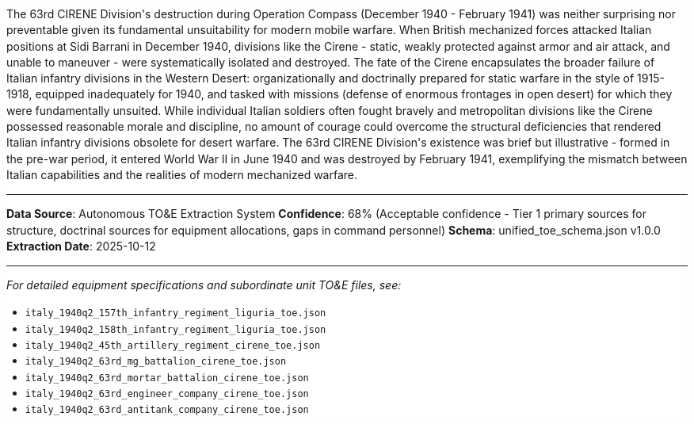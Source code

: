 The 63rd CIRENE Division's destruction during Operation Compass (December 1940 - February 1941) was neither surprising nor preventable given its fundamental unsuitability for modern mobile warfare. When British mechanized forces attacked Italian positions at Sidi Barrani in December 1940, divisions like the Cirene - static, weakly protected against armor and air attack, and unable to maneuver - were systematically isolated and destroyed. The fate of the Cirene encapsulates the broader failure of Italian infantry divisions in the Western Desert: organizationally and doctrinally prepared for static warfare in the style of 1915-1918, equipped inadequately for 1940, and tasked with missions (defense of enormous frontages in open desert) for which they were fundamentally unsuited. While individual Italian soldiers often fought bravely and metropolitan divisions like the Cirene possessed reasonable morale and discipline, no amount of courage could overcome the structural deficiencies that rendered Italian infantry divisions obsolete for desert warfare. The 63rd CIRENE Division's existence was brief but illustrative - formed in the pre-war period, it entered World War II in June 1940 and was destroyed by February 1941, exemplifying the mismatch between Italian capabilities and the realities of modern mechanized warfare.

---

**Data Source**: Autonomous TO&E Extraction System
**Confidence**: 68% (Acceptable confidence - Tier 1 primary sources for structure, doctrinal sources for equipment allocations, gaps in command personnel)
**Schema**: unified_toe_schema.json v1.0.0
**Extraction Date**: 2025-10-12

---

*For detailed equipment specifications and subordinate unit TO&E files, see:*
- `italy_1940q2_157th_infantry_regiment_liguria_toe.json`
- `italy_1940q2_158th_infantry_regiment_liguria_toe.json`
- `italy_1940q2_45th_artillery_regiment_cirene_toe.json`
- `italy_1940q2_63rd_mg_battalion_cirene_toe.json`
- `italy_1940q2_63rd_mortar_battalion_cirene_toe.json`
- `italy_1940q2_63rd_engineer_company_cirene_toe.json`
- `italy_1940q2_63rd_antitank_company_cirene_toe.json`
